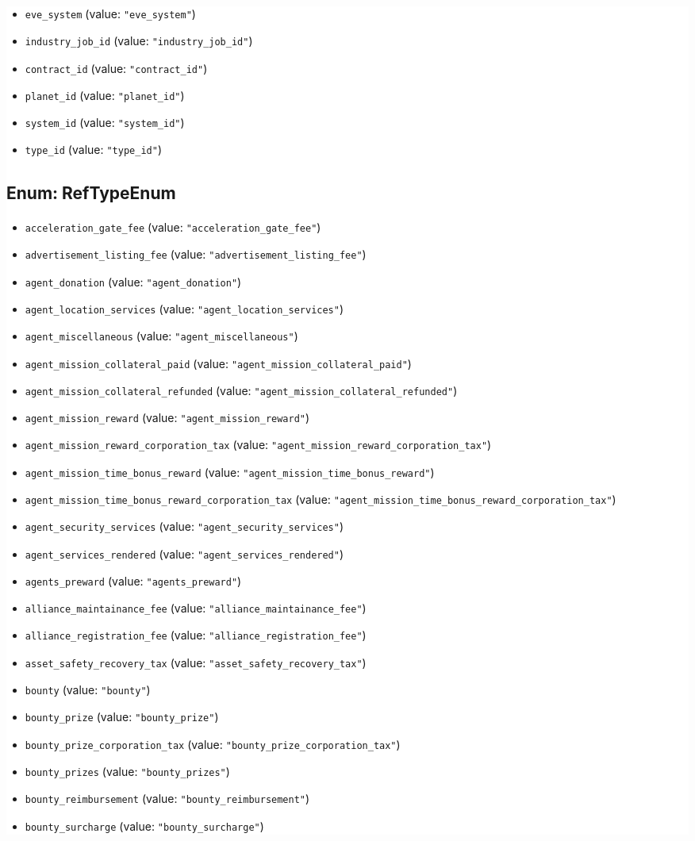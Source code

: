 * `eve_system` (value: `"eve_system"`)

* `industry_job_id` (value: `"industry_job_id"`)

* `contract_id` (value: `"contract_id"`)

* `planet_id` (value: `"planet_id"`)

* `system_id` (value: `"system_id"`)

* `type_id` (value: `"type_id"`)




<a name="RefTypeEnum"></a>
## Enum: RefTypeEnum


* `acceleration_gate_fee` (value: `"acceleration_gate_fee"`)

* `advertisement_listing_fee` (value: `"advertisement_listing_fee"`)

* `agent_donation` (value: `"agent_donation"`)

* `agent_location_services` (value: `"agent_location_services"`)

* `agent_miscellaneous` (value: `"agent_miscellaneous"`)

* `agent_mission_collateral_paid` (value: `"agent_mission_collateral_paid"`)

* `agent_mission_collateral_refunded` (value: `"agent_mission_collateral_refunded"`)

* `agent_mission_reward` (value: `"agent_mission_reward"`)

* `agent_mission_reward_corporation_tax` (value: `"agent_mission_reward_corporation_tax"`)

* `agent_mission_time_bonus_reward` (value: `"agent_mission_time_bonus_reward"`)

* `agent_mission_time_bonus_reward_corporation_tax` (value: `"agent_mission_time_bonus_reward_corporation_tax"`)

* `agent_security_services` (value: `"agent_security_services"`)

* `agent_services_rendered` (value: `"agent_services_rendered"`)

* `agents_preward` (value: `"agents_preward"`)

* `alliance_maintainance_fee` (value: `"alliance_maintainance_fee"`)

* `alliance_registration_fee` (value: `"alliance_registration_fee"`)

* `asset_safety_recovery_tax` (value: `"asset_safety_recovery_tax"`)

* `bounty` (value: `"bounty"`)

* `bounty_prize` (value: `"bounty_prize"`)

* `bounty_prize_corporation_tax` (value: `"bounty_prize_corporation_tax"`)

* `bounty_prizes` (value: `"bounty_prizes"`)

* `bounty_reimbursement` (value: `"bounty_reimbursement"`)

* `bounty_surcharge` (value: `"bounty_surcharge"`)
